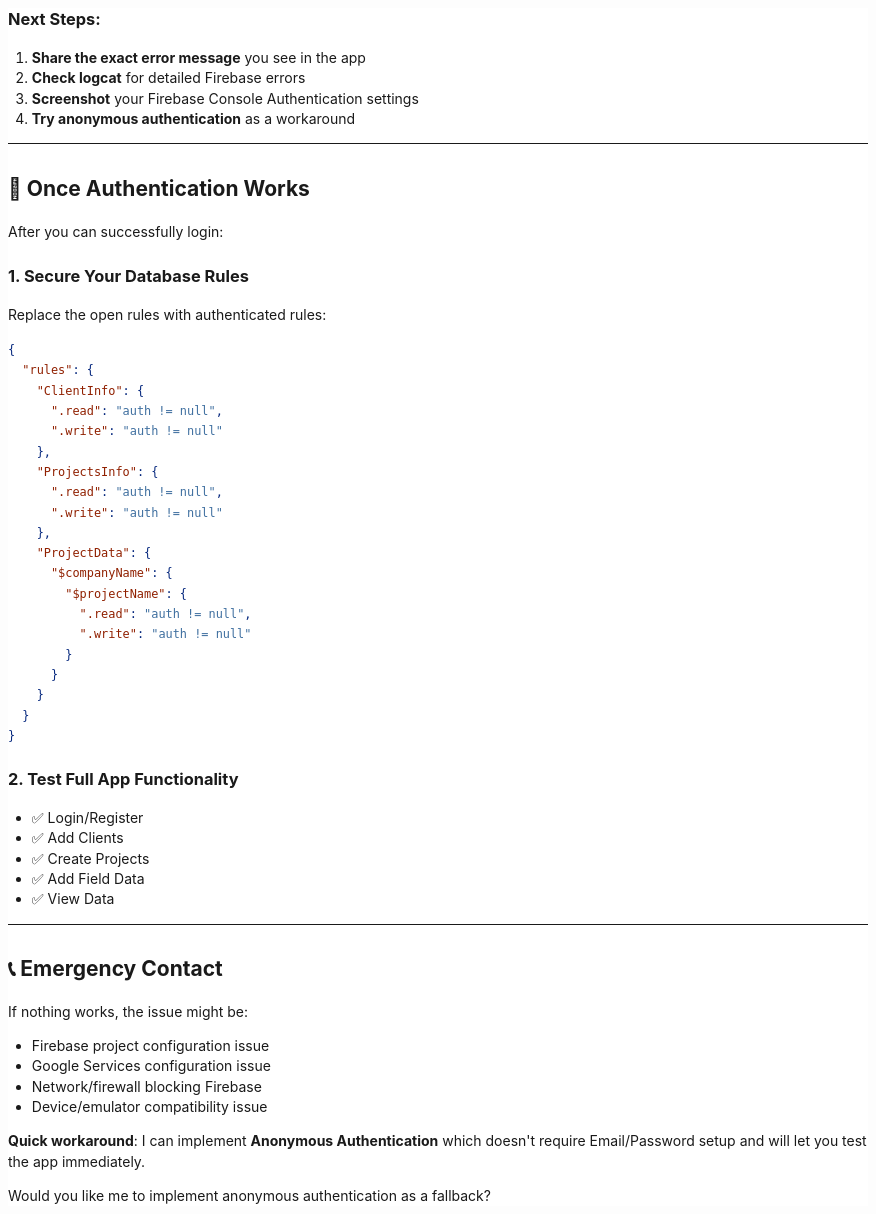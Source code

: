 ### Next Steps:
1. **Share the exact error message** you see in the app
2. **Check logcat** for detailed Firebase errors
3. **Screenshot** your Firebase Console Authentication settings
4. **Try anonymous authentication** as a workaround

---

## 🚀 Once Authentication Works

After you can successfully login:

### 1. Secure Your Database Rules
Replace the open rules with authenticated rules:

```json
{
  "rules": {
    "ClientInfo": {
      ".read": "auth != null",
      ".write": "auth != null"
    },
    "ProjectsInfo": {
      ".read": "auth != null",
      ".write": "auth != null"
    },
    "ProjectData": {
      "$companyName": {
        "$projectName": {
          ".read": "auth != null",
          ".write": "auth != null"
        }
      }
    }
  }
}
```

### 2. Test Full App Functionality
- ✅ Login/Register
- ✅ Add Clients
- ✅ Create Projects
- ✅ Add Field Data
- ✅ View Data

---

## 📞 Emergency Contact

If nothing works, the issue might be:
- Firebase project configuration issue
- Google Services configuration issue
- Network/firewall blocking Firebase
- Device/emulator compatibility issue

**Quick workaround**: I can implement **Anonymous Authentication** which doesn't require Email/Password setup and will let you test the app immediately.

Would you like me to implement anonymous authentication as a fallback?

